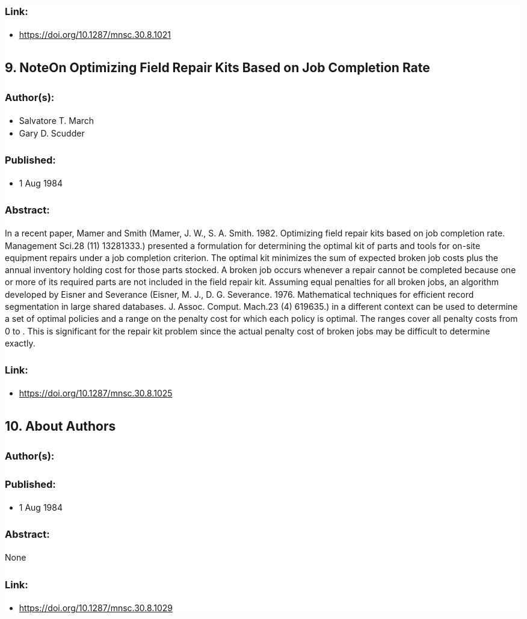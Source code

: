 ### Link:
- https://doi.org/10.1287/mnsc.30.8.1021

## 9. NoteOn Optimizing Field Repair Kits Based on Job Completion Rate
### Author(s):
- Salvatore T. March
- Gary D. Scudder
### Published:
- 1 Aug 1984
### Abstract:
In a recent paper, Mamer and Smith (Mamer, J. W., S. A. Smith. 1982. Optimizing field repair kits based on job completion rate. Management Sci.28 (11) 13281333.) presented a formulation for determining the optimal kit of parts and tools for on-site equipment repairs under a job completion criterion. The optimal kit minimizes the sum of expected broken job costs plus the annual inventory holding cost for those parts stocked. A broken job occurs whenever a repair cannot be completed because one or more of its required parts are not included in the field repair kit. Assuming equal penalties for all broken jobs, an algorithm developed by Eisner and Severance (Eisner, M. J., D. G. Severance. 1976. Mathematical techniques for efficient record segmentation in large shared databases. J. Assoc. Comput. Mach.23 (4) 619635.) in a different context can be used to determine a set of optimal policies and a range on the penalty cost for which each policy is optimal. The ranges cover all penalty costs from 0 to . This is significant for the repair kit problem since the actual penalty cost of broken jobs may be difficult to determine exactly.
### Link:
- https://doi.org/10.1287/mnsc.30.8.1025

## 10. About Authors
### Author(s):
### Published:
- 1 Aug 1984
### Abstract:
None
### Link:
- https://doi.org/10.1287/mnsc.30.8.1029

